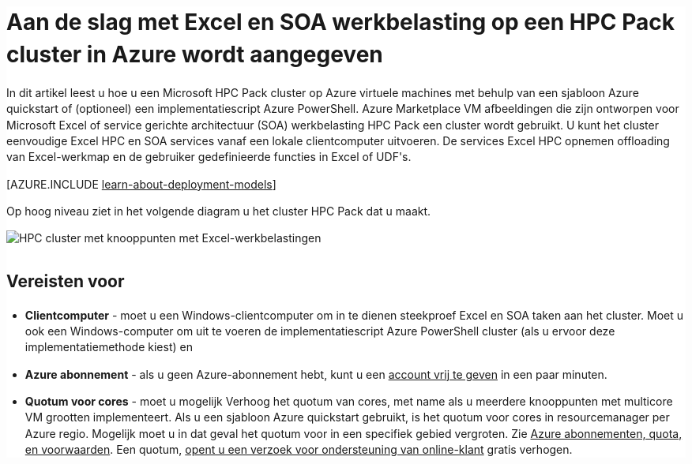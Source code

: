 <properties
 pageTitle="Cluster HPC Pack voor Excel en SOA | Microsoft Azure"
 description="Aan de slag grootschalige Excel en SOA werkbelasting uitgevoerd op een HPC Pack cluster in Azure wordt aangegeven"
 services="virtual-machines-windows"
 documentationCenter=""
 authors="dlepow"
 manager="timlt"
 editor=""
 tags="azure-resource-manager,hpc-pack"/>

<tags
 ms.service="virtual-machines-windows"
 ms.devlang="na"
 ms.topic="article"
 ms.tgt_pltfrm="vm-windows"
 ms.workload="big-compute"
 ms.date="08/25/2016"
 ms.author="danlep"/>

# <a name="get-started-running-excel-and-soa-workloads-on-an-hpc-pack-cluster-in-azure"></a>Aan de slag met Excel en SOA werkbelasting op een HPC Pack cluster in Azure wordt aangegeven

In dit artikel leest u hoe u een Microsoft HPC Pack cluster op Azure virtuele machines met behulp van een sjabloon Azure quickstart of (optioneel) een implementatiescript Azure PowerShell. Azure Marketplace VM afbeeldingen die zijn ontworpen voor Microsoft Excel of service gerichte architectuur (SOA) werkbelasting HPC Pack een cluster wordt gebruikt. U kunt het cluster eenvoudige Excel HPC en SOA services vanaf een lokale clientcomputer uitvoeren. De services Excel HPC opnemen offloading van Excel-werkmap en de gebruiker gedefinieerde functies in Excel of UDF's.

[AZURE.INCLUDE [learn-about-deployment-models](../../includes/learn-about-deployment-models-both-include.md)]

Op hoog niveau ziet in het volgende diagram u het cluster HPC Pack dat u maakt.

![HPC cluster met knooppunten met Excel-werkbelastingen][scenario]

## <a name="prerequisites"></a>Vereisten voor

*   **Clientcomputer** - moet u een Windows-clientcomputer om in te dienen steekproef Excel en SOA taken aan het cluster. Moet u ook een Windows-computer om uit te voeren de implementatiescript Azure PowerShell cluster (als u ervoor deze implementatiemethode kiest) en

*   **Azure abonnement** - als u geen Azure-abonnement hebt, kunt u een [account vrij te geven](https://azure.microsoft.com/pricing/free-trial/) in een paar minuten.

*   **Quotum voor cores** - moet u mogelijk Verhoog het quotum van cores, met name als u meerdere knooppunten met multicore VM grootten implementeert. Als u een sjabloon Azure quickstart gebruikt, is het quotum voor cores in resourcemanager per Azure regio. Mogelijk moet u in dat geval het quotum voor in een specifiek gebied vergroten. Zie [Azure abonnementen, quota, en voorwaarden](../azure-subscription-service-limits.md). Een quotum, [opent u een verzoek voor ondersteuning van online-klant](https://azure.microsoft.com/blog/2014/06/04/azure-limits-quotas-increase-requests/) gratis verhogen.


[scenario]: ./media/virtual-machines-windows-excel-cluster-hpcpack/scenario.png
[github]: ./media/virtual-machines-windows-excel-cluster-hpcpack/github.png
[template]: ./media/virtual-machines-windows-excel-cluster-hpcpack/template.png
[parameters]: ./media/virtual-machines-windows-excel-cluster-hpcpack/parameters.png
[create]: ./media/virtual-machines-windows-excel-cluster-hpcpack/create.png
[connect]: ./media/virtual-machines-windows-excel-cluster-hpcpack/connect.png
[cert]: ./media/virtual-machines-windows-excel-cluster-hpcpack/cert.png
[addin]: ./media/virtual-machines-windows-excel-cluster-hpcpack/addin.png
[macro]: ./media/virtual-machines-windows-excel-cluster-hpcpack/macro.png
[options]: ./media/virtual-machines-windows-excel-cluster-hpcpack/options.png
[run]: ./media/virtual-machines-windows-excel-cluster-hpcpack/run.png
[endpoint]: ./media/virtual-machines-windows-excel-cluster-hpcpack/endpoint.png
[udf]: ./media/virtual-machines-windows-excel-cluster-hpcpack/udf.png